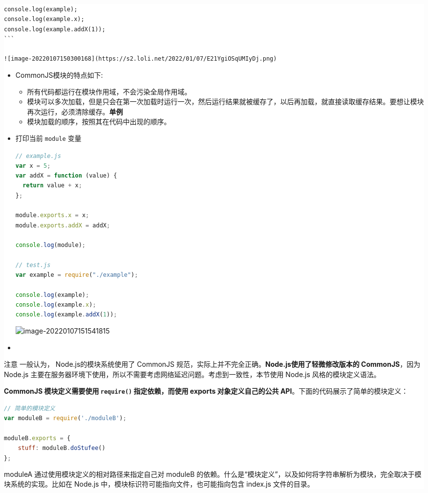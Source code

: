     console.log(example);
    console.log(example.x);
    console.log(example.addX(1));
    ```

    ![image-20220107150300168](https://s2.loli.net/2022/01/07/E21YgiOSqUMIyDj.png)

- CommonJS模块的特点如下:

    - 所有代码都运行在模块作用域，不会污染全局作用域。
    - 模块可以多次加载，但是只会在第一次加载时运行一次，然后运行结果就被缓存了，以后再加载，就直接读取缓存结果。要想让模块再次运行，必须清除缓存。**单例**
    - 模块加载的顺序，按照其在代码中出现的顺序。

- 打印当前 `module` 变量

    ```js
    // example.js
    var x = 5;
    var addX = function (value) {
      return value + x;
    };
    
    module.exports.x = x;
    module.exports.addX = addX;
    
    console.log(module);
    
    // test.js
    var example = require("./example");
    
    console.log(example);
    console.log(example.x);
    console.log(example.addX(1));
    ```

    ![image-20220107151541815](https://s2.loli.net/2022/01/07/Bl6NJOSzIV8wdf5.png)

- 



注意 一般认为， Node.js的模块系统使用了 CommonJS 规范，实际上并不完全正确。**Node.js使用了轻微修改版本的 CommonJS**，因为 Node.js 主要在服务器环境下使用，所以不需要考虑网络延迟问题。考虑到一致性，本节使用 Node.js 风格的模块定义语法。  



**CommonJS 模块定义需要使用 `require()` 指定依赖，而使用 exports 对象定义自己的公共 API**。下面的代码展示了简单的模块定义：  

```javascript
// 简单的模块定义
var moduleB = require('./moduleB');

moduleB.exports = {
    stuff: moduleB.doStufee()
};
```

moduleA 通过使用模块定义的相对路径来指定自己对 moduleB 的依赖。什么是“模块定义”，以及如何将字符串解析为模块，完全取决于模块系统的实现。比如在 Node.js 中，模块标识符可能指向文件，也可能指向包含 index.js 文件的目录。  
